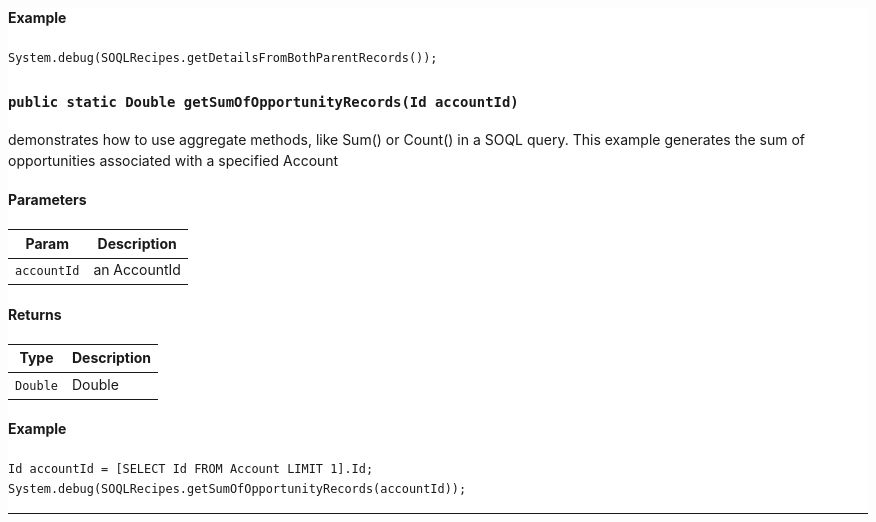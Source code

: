 #### Example
```apex
System.debug(SOQLRecipes.getDetailsFromBothParentRecords());
```


### `public static Double getSumOfOpportunityRecords(Id accountId)`

demonstrates how to use aggregate methods, like Sum() or Count() in a SOQL query. This example generates the sum of opportunities associated with a specified Account

#### Parameters

|Param|Description|
|---|---|
|`accountId`|an AccountId|

#### Returns

|Type|Description|
|---|---|
|`Double`|Double|

#### Example
```apex
Id accountId = [SELECT Id FROM Account LIMIT 1].Id;
System.debug(SOQLRecipes.getSumOfOpportunityRecords(accountId));
```


---
